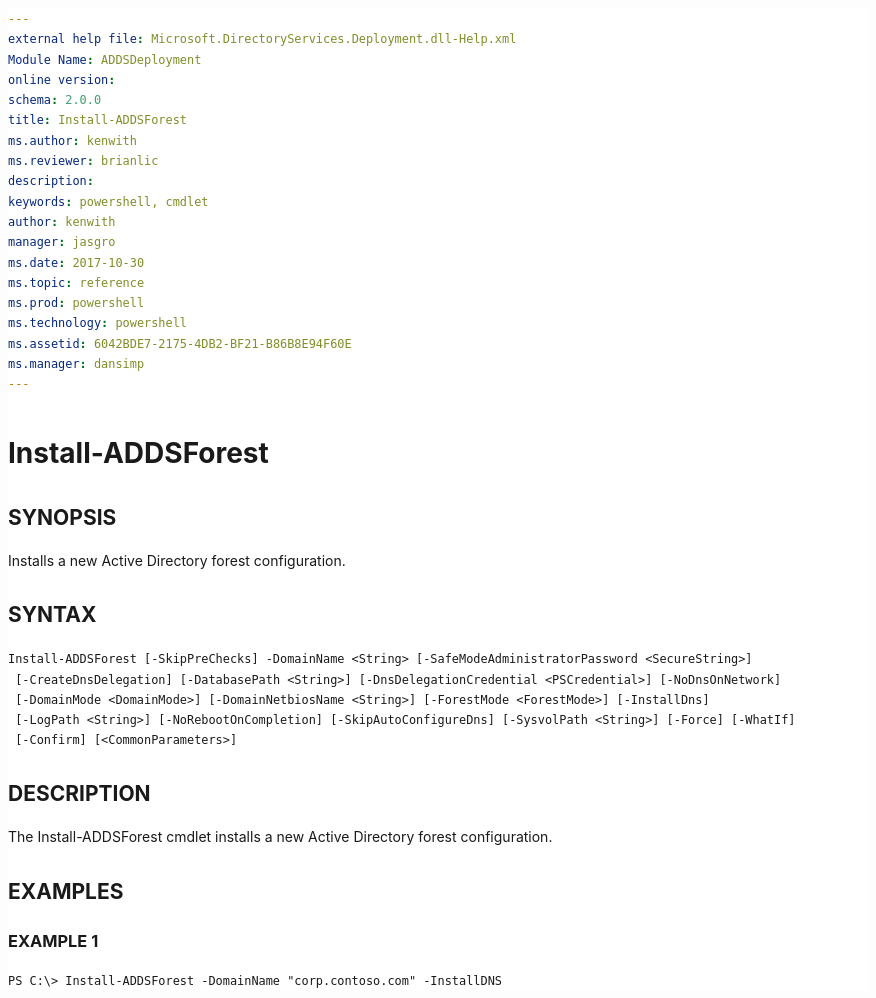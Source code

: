```yaml
---
external help file: Microsoft.DirectoryServices.Deployment.dll-Help.xml
Module Name: ADDSDeployment
online version: 
schema: 2.0.0
title: Install-ADDSForest
ms.author: kenwith
ms.reviewer: brianlic
description: 
keywords: powershell, cmdlet
author: kenwith
manager: jasgro
ms.date: 2017-10-30
ms.topic: reference
ms.prod: powershell
ms.technology: powershell
ms.assetid: 6042BDE7-2175-4DB2-BF21-B86B8E94F60E
ms.manager: dansimp
---
```


# Install-ADDSForest

## SYNOPSIS
Installs a new Active Directory forest configuration.

## SYNTAX

```
Install-ADDSForest [-SkipPreChecks] -DomainName <String> [-SafeModeAdministratorPassword <SecureString>]
 [-CreateDnsDelegation] [-DatabasePath <String>] [-DnsDelegationCredential <PSCredential>] [-NoDnsOnNetwork]
 [-DomainMode <DomainMode>] [-DomainNetbiosName <String>] [-ForestMode <ForestMode>] [-InstallDns]
 [-LogPath <String>] [-NoRebootOnCompletion] [-SkipAutoConfigureDns] [-SysvolPath <String>] [-Force] [-WhatIf]
 [-Confirm] [<CommonParameters>]
```

## DESCRIPTION
The Install-ADDSForest cmdlet installs a new Active Directory forest configuration.

## EXAMPLES

### EXAMPLE 1
```
PS C:\> Install-ADDSForest -DomainName "corp.contoso.com" -InstallDNS
```
